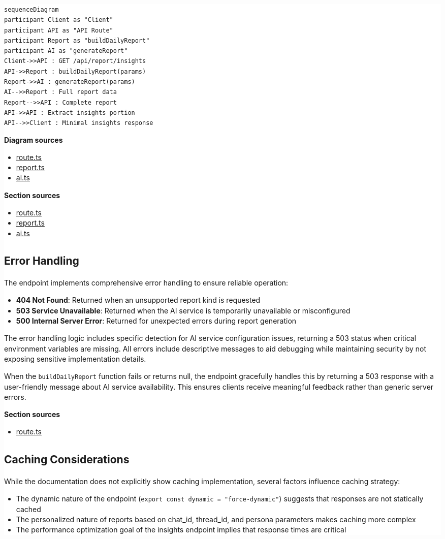 ```mermaid
sequenceDiagram
participant Client as "Client"
participant API as "API Route"
participant Report as "buildDailyReport"
participant AI as "generateReport"
Client->>API : GET /api/report/insights
API->>Report : buildDailyReport(params)
Report->>AI : generateReport(params)
AI-->>Report : Full report data
Report-->>API : Complete report
API->>API : Extract insights portion
API-->>Client : Minimal insights response
```

**Diagram sources**
- [route.ts](file://app/api/report/[kind]/route.ts#L18-L82)
- [report.ts](file://lib/report.ts#L13-L103)
- [ai.ts](file://lib/ai.ts#L33-L165)

**Section sources**
- [route.ts](file://app/api/report/[kind]/route.ts#L18-L82)
- [report.ts](file://lib/report.ts#L13-L103)
- [ai.ts](file://lib/ai.ts#L33-L165)

## Error Handling

The endpoint implements comprehensive error handling to ensure reliable operation:

- **404 Not Found**: Returned when an unsupported report kind is requested
- **503 Service Unavailable**: Returned when the AI service is temporarily unavailable or misconfigured
- **500 Internal Server Error**: Returned for unexpected errors during report generation

The error handling logic includes specific detection for AI service configuration issues, returning a 503 status when critical environment variables are missing. All errors include descriptive messages to aid debugging while maintaining security by not exposing sensitive implementation details.

When the `buildDailyReport` function fails or returns null, the endpoint gracefully handles this by returning a 503 response with a user-friendly message about AI service availability. This ensures clients receive meaningful feedback rather than generic server errors.

**Section sources**
- [route.ts](file://app/api/report/[kind]/route.ts#L18-L82)

## Caching Considerations

While the documentation does not explicitly show caching implementation, several factors influence caching strategy:

- The dynamic nature of the endpoint (`export const dynamic = "force-dynamic"`) suggests that responses are not statically cached
- The personalized nature of reports based on chat_id, thread_id, and persona parameters makes caching more complex
- The performance optimization goal of the insights endpoint implies that response times are critical
